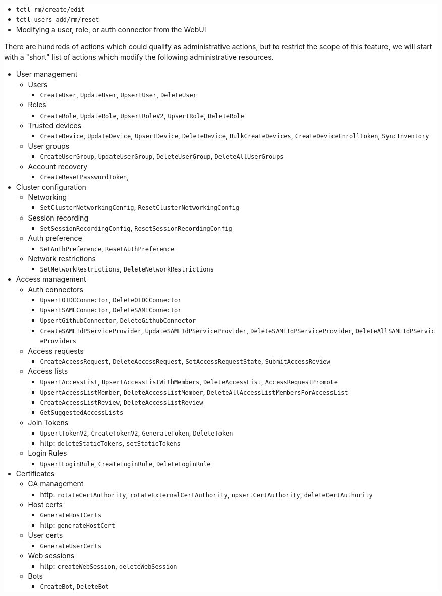 - `tctl rm/create/edit`
- `tctl users add/rm/reset`
- Modifying a user, role, or auth connector from the WebUI

There are hundreds of actions which could qualify as administrative actions,
but to restrict the scope of this feature, we will start with a "short" list of
actions which modify the following administrative resources.

- User management
  - Users
    - `CreateUser`, `UpdateUser`, `UpsertUser`, `DeleteUser`
  - Roles
    - `CreateRole`, `UpdateRole`, `UpsertRoleV2`, `UpsertRole`, `DeleteRole`
  - Trusted devices
    - `CreateDevice`, `UpdateDevice`, `UpsertDevice`, `DeleteDevice`, `BulkCreateDevices`, `CreateDeviceEnrollToken`, `SyncInventory`
  - User groups
    - `CreateUserGroup`, `UpdateUserGroup`, `DeleteUserGroup`, `DeleteAllUserGroups`
  - Account recovery
    - `CreateResetPasswordToken`,
- Cluster configuration
  - Networking
    - `SetClusterNetworkingConfig`, `ResetClusterNetworkingConfig`
  - Session recording
    - `SetSessionRecordingConfig`, `ResetSessionRecordingConfig`
  - Auth preference
    - `SetAuthPreference`, `ResetAuthPreference`
  - Network restrictions
    - `SetNetworkRestrictions`, `DeleteNetworkRestrictions`
- Access management
  - Auth connectors
    - `UpsertOIDCConnector`, `DeleteOIDCConnector`
    - `UpsertSAMLConnector`, `DeleteSAMLConnector`
    - `UpsertGithubConnector`, `DeleteGithubConnector`
    - `CreateSAMLIdPServiceProvider`, `UpdateSAMLIdPServiceProvider`, `DeleteSAMLIdPServiceProvider`, `DeleteAllSAMLIdPServiceProviders`
  - Access requests
    - `CreateAccessRequest`, `DeleteAccessRequest`, `SetAccessRequestState`, `SubmitAccessReview`
  - Access lists
    - `UpsertAccessList`, `UpsertAccessListWithMembers`, `DeleteAccessList`, `AccessRequestPromote`
    - `UpsertAccessListMember`, `DeleteAccessListMember`, `DeleteAllAccessListMembersForAccessList`
    - `CreateAccessListReview`, `DeleteAccessListReview`
    - `GetSuggestedAccessLists`
  - Join Tokens
    - `UpsertTokenV2`, `CreateTokenV2`, `GenerateToken`, `DeleteToken`
    - http: `deleteStaticTokens`, `setStaticTokens`
  - Login Rules
    - `UpsertLoginRule`, `CreateLoginRule`, `DeleteLoginRule`
- Certificates
  - CA management
    - http: `rotateCertAuthority`, `rotateExternalCertAuthority`, `upsertCertAuthority`, `deleteCertAuthority`
  - Host certs
    - `GenerateHostCerts`
    - http: `generateHostCert`
  - User certs
    - `GenerateUserCerts`
  - Web sessions
    - http: `createWebSession`, `deleteWebSession`
  - Bots
    - `CreateBot`, `DeleteBot`
